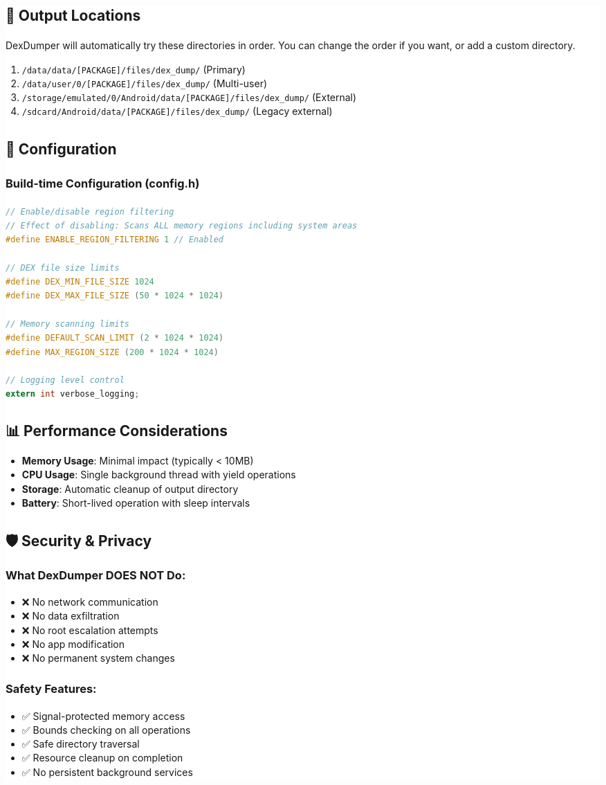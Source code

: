 ## 📁 Output Locations

DexDumper will automatically try these directories in order. You can change the order if you want, or add a custom directory.

1. `/data/data/[PACKAGE]/files/dex_dump/` (Primary)
2. `/data/user/0/[PACKAGE]/files/dex_dump/` (Multi-user)
3. `/storage/emulated/0/Android/data/[PACKAGE]/files/dex_dump/` (External)
4. `/sdcard/Android/data/[PACKAGE]/files/dex_dump/` (Legacy external)

## 🔧 Configuration

### Build-time Configuration (config.h)

```c
// Enable/disable region filtering
// Effect of disabling: Scans ALL memory regions including system areas
#define ENABLE_REGION_FILTERING 1 // Enabled

// DEX file size limits
#define DEX_MIN_FILE_SIZE 1024
#define DEX_MAX_FILE_SIZE (50 * 1024 * 1024)

// Memory scanning limits  
#define DEFAULT_SCAN_LIMIT (2 * 1024 * 1024)
#define MAX_REGION_SIZE (200 * 1024 * 1024)

// Logging level control
extern int verbose_logging;
```

## 📊 Performance Considerations

- **Memory Usage**: Minimal impact (typically < 10MB)
- **CPU Usage**: Single background thread with yield operations
- **Storage**: Automatic cleanup of output directory
- **Battery**: Short-lived operation with sleep intervals

## 🛡️ Security & Privacy

### What DexDumper DOES NOT Do:
- ❌ No network communication
- ❌ No data exfiltration
- ❌ No root escalation attempts
- ❌ No app modification
- ❌ No permanent system changes

### Safety Features:
- ✅ Signal-protected memory access
- ✅ Bounds checking on all operations
- ✅ Safe directory traversal
- ✅ Resource cleanup on completion
- ✅ No persistent background services
